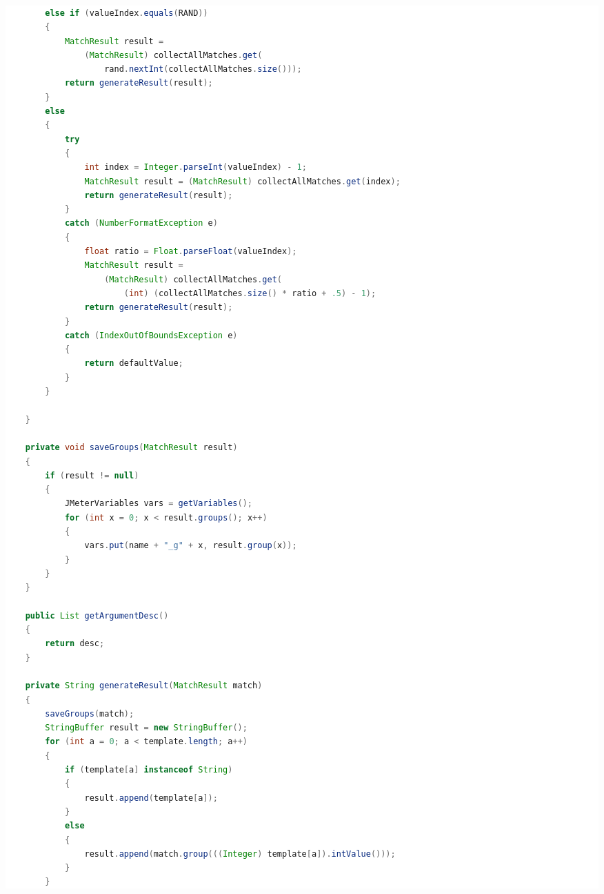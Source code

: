 ```java
        else if (valueIndex.equals(RAND))
        {
            MatchResult result =
                (MatchResult) collectAllMatches.get(
                    rand.nextInt(collectAllMatches.size()));
            return generateResult(result);
        }
        else
        {
            try
            {
                int index = Integer.parseInt(valueIndex) - 1;
                MatchResult result = (MatchResult) collectAllMatches.get(index);
                return generateResult(result);
            }
            catch (NumberFormatException e)
            {
                float ratio = Float.parseFloat(valueIndex);
                MatchResult result =
                    (MatchResult) collectAllMatches.get(
                        (int) (collectAllMatches.size() * ratio + .5) - 1);
                return generateResult(result);
            }
            catch (IndexOutOfBoundsException e)
            {
                return defaultValue;
            }
        }

    }

    private void saveGroups(MatchResult result)
    {
        if (result != null)
        {
            JMeterVariables vars = getVariables();
            for (int x = 0; x < result.groups(); x++)
            {
                vars.put(name + "_g" + x, result.group(x));
            }
        }
    }

    public List getArgumentDesc()
    {
        return desc;
    }

    private String generateResult(MatchResult match)
    {
        saveGroups(match);
        StringBuffer result = new StringBuffer();
        for (int a = 0; a < template.length; a++)
        {
            if (template[a] instanceof String)
            {
                result.append(template[a]);
            }
            else
            {
                result.append(match.group(((Integer) template[a]).intValue()));
            }
        }
```